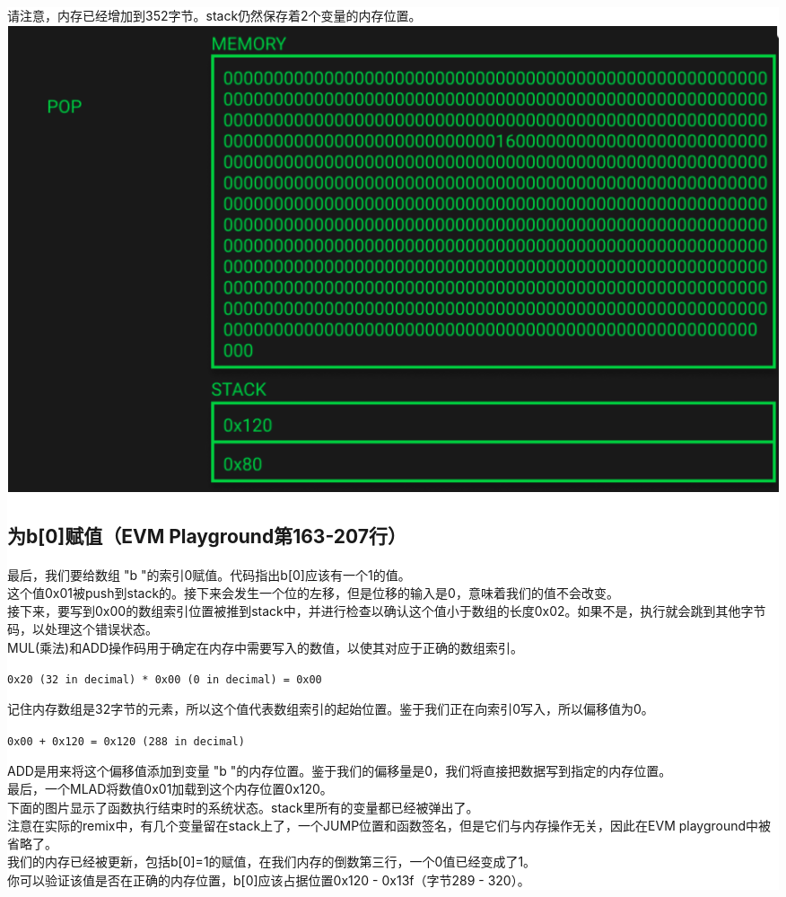 请注意，内存已经增加到352字节。stack仍然保存着2个变量的内存位置。  
![MEM6](./images/MEM_6.png)  
## 为b[0]赋值（EVM Playground第163-207行）
最后，我们要给数组 "b "的索引0赋值。代码指出b[0]应该有一个1的值。  
这个值0x01被push到stack的。接下来会发生一个位的左移，但是位移的输入是0，意味着我们的值不会改变。  
接下来，要写到0x00的数组索引位置被推到stack中，并进行检查以确认这个值小于数组的长度0x02。如果不是，执行就会跳到其他字节码，以处理这个错误状态。  
MUL(乘法)和ADD操作码用于确定在内存中需要写入的数值，以使其对应于正确的数组索引。  
```
0x20 (32 in decimal) * 0x00 (0 in decimal) = 0x00
```
记住内存数组是32字节的元素，所以这个值代表数组索引的起始位置。鉴于我们正在向索引0写入，所以偏移值为0。  
```
0x00 + 0x120 = 0x120 (288 in decimal)
```
ADD是用来将这个偏移值添加到变量 "b "的内存位置。鉴于我们的偏移量是0，我们将直接把数据写到指定的内存位置。  
最后，一个MLAD将数值0x01加载到这个内存位置0x120。  
下面的图片显示了函数执行结束时的系统状态。stack里所有的变量都已经被弹出了。  
注意在实际的remix中，有几个变量留在stack上了，一个JUMP位置和函数签名，但是它们与内存操作无关，因此在EVM playground中被省略了。  
我们的内存已经被更新，包括b[0]=1的赋值，在我们内存的倒数第三行，一个0值已经变成了1。  
你可以验证该值是否在正确的内存位置，b[0]应该占据位置0x120 - 0x13f（字节289 - 320）。  